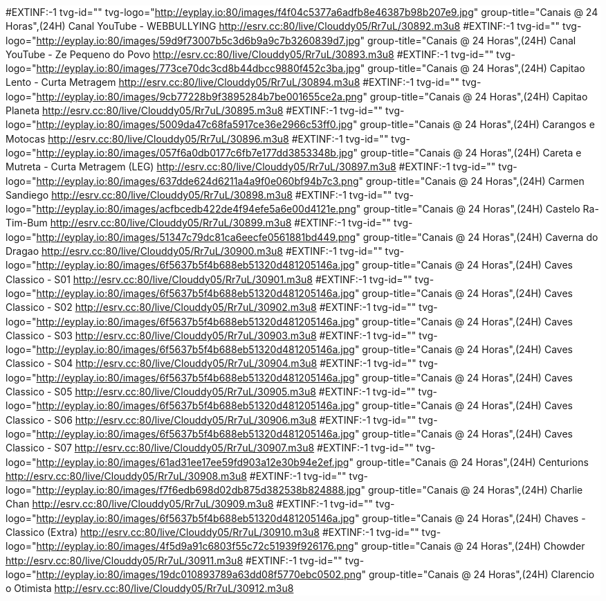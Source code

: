 #EXTINF:-1 tvg-id="" tvg-logo="http://eyplay.io:80/images/f4f04c5377a6adfb8e46387b98b207e9.jpg" group-title="Canais @ 24 Horas",(24H) Canal YouTube - WEBBULLYING
http://esrv.cc:80/live/Clouddy05/Rr7uL/30892.m3u8
#EXTINF:-1 tvg-id="" tvg-logo="http://eyplay.io:80/images/59d9f73007b5c3d6b9a9c7b3260839d7.jpg" group-title="Canais @ 24 Horas",(24H) Canal YouTube - Ze Pequeno do Povo
http://esrv.cc:80/live/Clouddy05/Rr7uL/30893.m3u8
#EXTINF:-1 tvg-id="" tvg-logo="http://eyplay.io:80/images/773ce70dc3cd8b44dbcc9880f452c3ba.jpg" group-title="Canais @ 24 Horas",(24H) Capitao Lento - Curta Metragem
http://esrv.cc:80/live/Clouddy05/Rr7uL/30894.m3u8
#EXTINF:-1 tvg-id="" tvg-logo="http://eyplay.io:80/images/9cb77228b9f3895284b7be001655ce2a.png" group-title="Canais @ 24 Horas",(24H) Capitao Planeta
http://esrv.cc:80/live/Clouddy05/Rr7uL/30895.m3u8
#EXTINF:-1 tvg-id="" tvg-logo="http://eyplay.io:80/images/5009da47c68fa5917ce36e2966c53ff0.jpg" group-title="Canais @ 24 Horas",(24H) Carangos e Motocas
http://esrv.cc:80/live/Clouddy05/Rr7uL/30896.m3u8
#EXTINF:-1 tvg-id="" tvg-logo="http://eyplay.io:80/images/057f6a0db0177c6fb7e177dd3853348b.jpg" group-title="Canais @ 24 Horas",(24H) Careta e Mutreta - Curta Metragem (LEG)
http://esrv.cc:80/live/Clouddy05/Rr7uL/30897.m3u8
#EXTINF:-1 tvg-id="" tvg-logo="http://eyplay.io:80/images/637dde624d6211a4a9f0e060bf94b7c3.png" group-title="Canais @ 24 Horas",(24H) Carmen Sandiego
http://esrv.cc:80/live/Clouddy05/Rr7uL/30898.m3u8
#EXTINF:-1 tvg-id="" tvg-logo="http://eyplay.io:80/images/acfbcedb422de4f94efe5a6e00d4121e.png" group-title="Canais @ 24 Horas",(24H) Castelo Ra-Tim-Bum
http://esrv.cc:80/live/Clouddy05/Rr7uL/30899.m3u8
#EXTINF:-1 tvg-id="" tvg-logo="http://eyplay.io:80/images/51347c79dc81ca6eecfe0561881bd449.png" group-title="Canais @ 24 Horas",(24H) Caverna do Dragao
http://esrv.cc:80/live/Clouddy05/Rr7uL/30900.m3u8
#EXTINF:-1 tvg-id="" tvg-logo="http://eyplay.io:80/images/6f5637b5f4b688eb51320d481205146a.jpg" group-title="Canais @ 24 Horas",(24H) Caves Classico - S01
http://esrv.cc:80/live/Clouddy05/Rr7uL/30901.m3u8
#EXTINF:-1 tvg-id="" tvg-logo="http://eyplay.io:80/images/6f5637b5f4b688eb51320d481205146a.jpg" group-title="Canais @ 24 Horas",(24H) Caves Classico - S02
http://esrv.cc:80/live/Clouddy05/Rr7uL/30902.m3u8
#EXTINF:-1 tvg-id="" tvg-logo="http://eyplay.io:80/images/6f5637b5f4b688eb51320d481205146a.jpg" group-title="Canais @ 24 Horas",(24H) Caves Classico - S03
http://esrv.cc:80/live/Clouddy05/Rr7uL/30903.m3u8
#EXTINF:-1 tvg-id="" tvg-logo="http://eyplay.io:80/images/6f5637b5f4b688eb51320d481205146a.jpg" group-title="Canais @ 24 Horas",(24H) Caves Classico - S04
http://esrv.cc:80/live/Clouddy05/Rr7uL/30904.m3u8
#EXTINF:-1 tvg-id="" tvg-logo="http://eyplay.io:80/images/6f5637b5f4b688eb51320d481205146a.jpg" group-title="Canais @ 24 Horas",(24H) Caves Classico - S05
http://esrv.cc:80/live/Clouddy05/Rr7uL/30905.m3u8
#EXTINF:-1 tvg-id="" tvg-logo="http://eyplay.io:80/images/6f5637b5f4b688eb51320d481205146a.jpg" group-title="Canais @ 24 Horas",(24H) Caves Classico - S06
http://esrv.cc:80/live/Clouddy05/Rr7uL/30906.m3u8
#EXTINF:-1 tvg-id="" tvg-logo="http://eyplay.io:80/images/6f5637b5f4b688eb51320d481205146a.jpg" group-title="Canais @ 24 Horas",(24H) Caves Classico - S07
http://esrv.cc:80/live/Clouddy05/Rr7uL/30907.m3u8
#EXTINF:-1 tvg-id="" tvg-logo="http://eyplay.io:80/images/61ad31ee17ee59fd903a12e30b94e2ef.jpg" group-title="Canais @ 24 Horas",(24H) Centurions
http://esrv.cc:80/live/Clouddy05/Rr7uL/30908.m3u8
#EXTINF:-1 tvg-id="" tvg-logo="http://eyplay.io:80/images/f7f6edb698d02db875d382538b824888.jpg" group-title="Canais @ 24 Horas",(24H) Charlie Chan
http://esrv.cc:80/live/Clouddy05/Rr7uL/30909.m3u8
#EXTINF:-1 tvg-id="" tvg-logo="http://eyplay.io:80/images/6f5637b5f4b688eb51320d481205146a.jpg" group-title="Canais @ 24 Horas",(24H) Chaves - Classico (Extra)
http://esrv.cc:80/live/Clouddy05/Rr7uL/30910.m3u8
#EXTINF:-1 tvg-id="" tvg-logo="http://eyplay.io:80/images/4f5d9a91c6803f55c72c51939f926176.png" group-title="Canais @ 24 Horas",(24H) Chowder
http://esrv.cc:80/live/Clouddy05/Rr7uL/30911.m3u8
#EXTINF:-1 tvg-id="" tvg-logo="http://eyplay.io:80/images/19dc010893789a63dd08f5770ebc0502.png" group-title="Canais @ 24 Horas",(24H) Clarencio o Otimista
http://esrv.cc:80/live/Clouddy05/Rr7uL/30912.m3u8